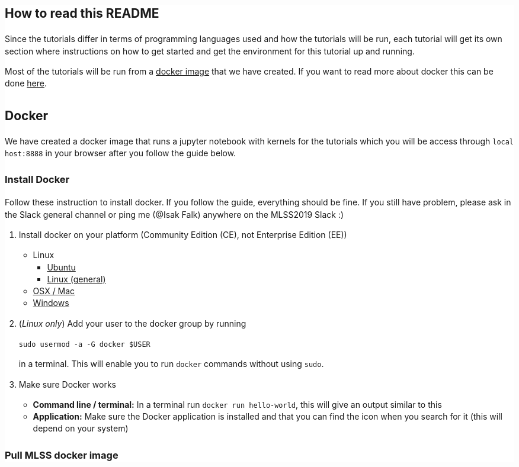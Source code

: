 ## How to read this README

Since the tutorials differ in terms of programming languages used and how the
tutorials will be run, each tutorial will get its own section where instructions
on how to get started and get the environment for this tutorial up and running.

Most of the tutorials will be run from a [docker image](https://docker-curriculum.com/#docker-images) that we have created. If
you want to read more about docker this can be done [here](https://docker-curriculum.com/#docker-images).


<a id="Docker-heading"></a>

## Docker

We have created a docker image that runs a jupyter notebook with kernels for the
tutorials which you will be access through `localhost:8888` in your browser
after you follow the guide below.


<a id="org4aa609c"></a>

### Install Docker

Follow these instruction to install docker. If you follow the guide, everything
should be fine. If you still have problem, please ask in the Slack general
channel or ping me (@Isak Falk) anywhere on the MLSS2019 Slack :)

1.  Install docker on your platform (Community Edition (CE), not Enterprise
    Edition (EE))
    -   Linux
        -   [Ubuntu](https://www.digitalocean.com/community/tutorials/how-to-install-and-use-docker-on-ubuntu-18-04)
        -   [Linux (general)](https://docs.docker.com/v17.12/install/#server)
    -   [OSX / Mac](https://docs.docker.com/v17.12/docker-for-mac/install/#what-to-know-before-you-install)
    -   [Windows](https://docs.docker.com/v17.12/docker-for-windows/install/)
2.  (*Linux only*) Add your user to the docker group by running
    
        sudo usermod -a -G docker $USER
    
    in a terminal. This will enable you to run `docker` commands without using `sudo`.
3.  Make sure Docker works
    -   **Command line / terminal:** In a terminal run `docker run hello-world`, this will give an
        output similar to this
    -   **Application:** Make sure the Docker application is installed and that you
        can find the icon when you search for it (this will depend
        on your system)


<a id="orgc33265f"></a>

### Pull MLSS docker image
